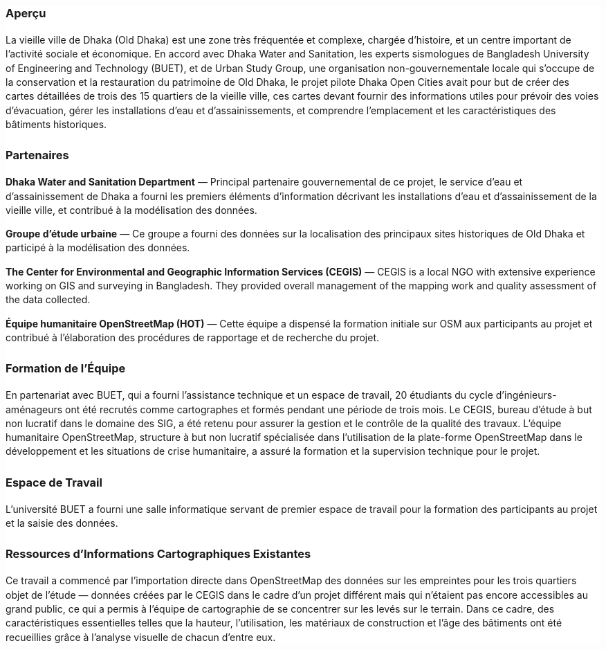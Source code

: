 ### Aperçu

La vieille ville de Dhaka (Old Dhaka) est une zone très fréquentée et complexe, chargée d’histoire, et un centre important de l’activité sociale et économique. En accord avec Dhaka Water and Sanitation, les experts sismologues de Bangladesh University of Engineering and Technology (BUET), et de Urban Study Group, une organisation non-gouvernementale locale qui s’occupe de la conservation et la restauration du patrimoine de Old Dhaka, le projet pilote Dhaka Open Cities avait pour but de créer des cartes détaillées de trois des 15 quartiers de la vieille ville, ces cartes devant fournir des informations utiles pour prévoir des voies d’évacuation, gérer les installations d’eau et d’assainissements, et comprendre l’emplacement et les caractéristiques des bâtiments historiques.

### Partenaires

<b>Dhaka Water and Sanitation Department</b> — Principal partenaire gouvernemental de ce projet, le service d’eau et d’assainissement de Dhaka a fourni les premiers éléments d’information décrivant les installations d’eau et d’assainissement de la vieille ville, et contribué à la modélisation des données.

<b>Groupe d’étude urbaine</b> — Ce groupe a fourni des données sur la localisation des principaux sites historiques de Old Dhaka et participé à la modélisation des données.

<b>The Center for Environmental and Geographic Information Services (CEGIS)</b> — CEGIS is a local NGO with extensive experience working on GIS and surveying in Bangladesh. They provided overall management of the mapping work and quality assessment of the data collected.

<b>Équipe humanitaire OpenStreetMap (HOT)</b> — Cette équipe a dispensé la formation initiale sur OSM aux participants au projet et contribué à l’élaboration des procédures de rapportage et de recherche du projet.

### Formation de l’Équipe

En partenariat avec BUET, qui a fourni l’assistance technique et un espace de travail, 20 étudiants du cycle d’ingénieurs-aménageurs ont été recrutés comme cartographes et formés pendant une période de trois mois. Le CEGIS, bureau d’étude à but non lucratif dans le domaine des SIG, a été retenu pour assurer la gestion et le contrôle de la qualité des travaux. L’équipe humanitaire OpenStreetMap, structure à but non lucratif spécialisée dans l’utilisation de la plate-forme OpenStreetMap dans le développement et les situations de crise humanitaire, a assuré la formation et la supervision technique pour le projet.

### Espace de Travail

L’université BUET a fourni une salle informatique servant de premier espace de travail pour la formation des participants au projet et la saisie des données.

### Ressources d’Informations Cartographiques Existantes

Ce travail a commencé par l’importation directe dans OpenStreetMap des données sur les empreintes pour les trois quartiers objet de l’étude — données créées par le CEGIS dans le cadre d’un projet différent mais qui n’étaient pas encore accessibles au grand public, ce qui a permis à l’équipe de cartographie de se concentrer sur les levés sur le terrain. Dans ce cadre, des caractéristiques essentielles telles que la hauteur, l’utilisation, les matériaux de construction et l’âge des bâtiments ont été recueillies grâce à l’analyse visuelle de chacun d’entre eux.
